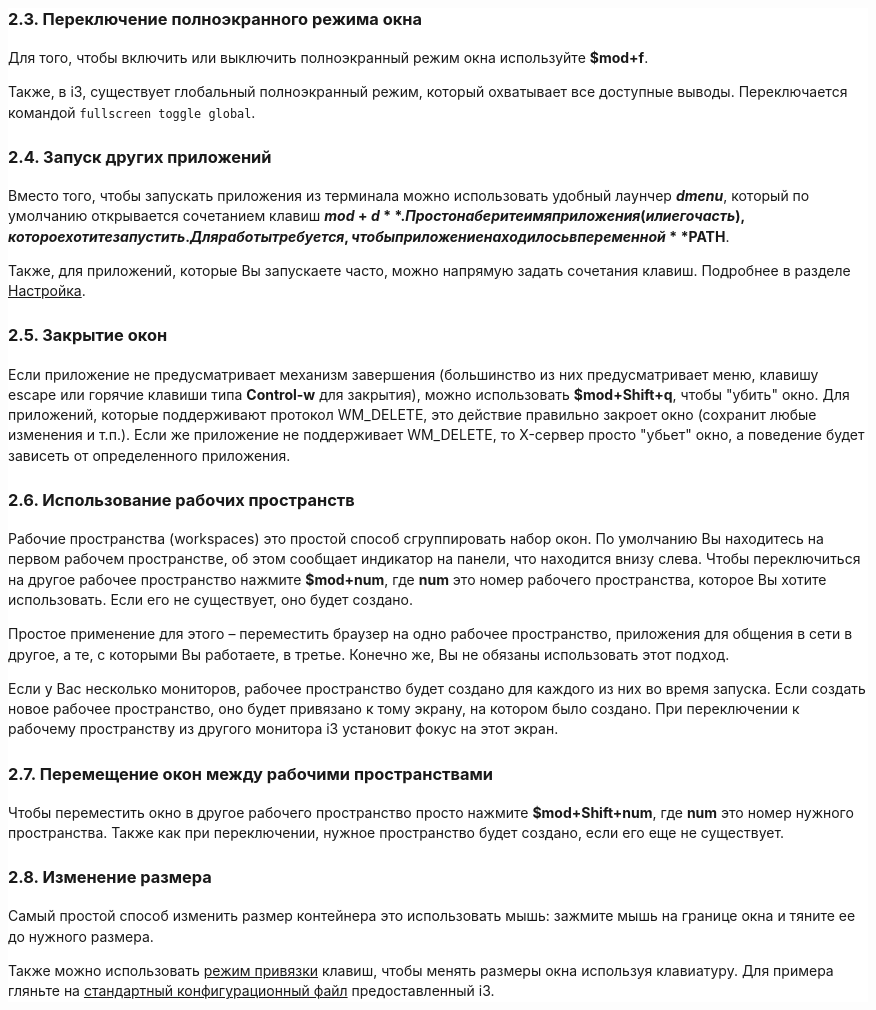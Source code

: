### 2.3. Переключение полноэкранного режима окна

Для того, чтобы включить или выключить полноэкранный режим окна используйте **$mod+f**.

Также, в i3, существует глобальный полноэкранный режим, который охватывает все доступные выводы. Переключается командой `fullscreen toggle global`.

### 2.4. Запуск других приложений

Вместо того, чтобы запускать приложения из терминала можно использовать удобный лаунчер ***dmenu***, который по умолчанию открывается сочетанием клавиш **$mod+d**. Просто наберите имя приложения (или его часть), которое хотите запустить. Для работы требуется, чтобы приложение находилось в переменной **$PATH**.

Также, для приложений, которые Вы запускаете часто, можно напрямую задать сочетания клавиш. Подробнее в разделе [Настройка](#configuring).

### 2.5. Закрытие окон

Если приложение не предусматривает механизм завершения (большинство из них предусматривает меню, клавишу escape или горячие клавиши типа **Control-w** для закрытия), можно использовать **$mod+Shift+q**, чтобы "убить" окно. Для приложений, которые поддерживают протокол WM_DELETE, это действие правильно закроет окно (сохранит любые изменения и т.п.). Если же приложение не поддерживает WM_DELETE, то X-сервер просто "убьет" окно, а поведение будет зависеть от определенного приложения.

### 2.6. Использование рабочих пространств

Рабочие пространства (workspaces) это простой способ сгруппировать набор окон. По умолчанию Вы находитесь на первом рабочем пространстве, об этом сообщает индикатор на панели, что находится внизу слева. Чтобы переключиться на другое рабочее пространство нажмите **$mod+num**, где **num** это номер рабочего пространства, которое Вы хотите использовать. Если его не существует, оно будет создано.

Простое применение для этого – переместить браузер на одно рабочее пространство, приложения для общения в сети в другое, а те, с которыми Вы работаете, в третье. Конечно же, Вы не обязаны использовать этот подход.

Если у Вас несколько мониторов, рабочее пространство будет создано для каждого из них во время запуска. Если создать новое рабочее пространство, оно будет привязано к тому экрану, на котором было создано. При переключении к рабочему пространству из другого монитора i3 установит фокус на этот экран.

### 2.7. Перемещение окон между рабочими пространствами

Чтобы переместить окно в другое рабочего пространство просто нажмите **$mod+Shift+num**, где **num** это номер нужного пространства. Также как при переключении, нужное пространство будет создано, если его еще не существует.

### 2.8. Изменение размера

Самый простой способ изменить размер контейнера это использовать мышь: зажмите мышь на границе окна и тяните ее до нужного размера.

Также можно использовать [режим привязки](#binding_modes) клавиш, чтобы менять размеры окна используя клавиатуру. Для примера гляньте на [стандартный конфигурационный файл](https://github.com/i3/i3/blob/next/etc/config.keycodes) предоставленный i3.
